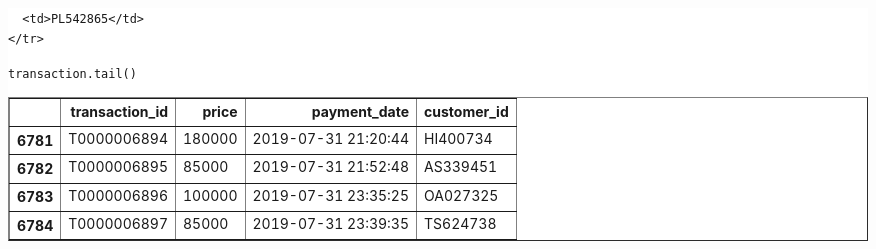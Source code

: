       <td>PL542865</td>
    </tr>
  </tbody>
</table>
</div>




```python
transaction.tail()
```




<div>
<style scoped>
    .dataframe tbody tr th:only-of-type {
        vertical-align: middle;
    }

    .dataframe tbody tr th {
        vertical-align: top;
    }

    .dataframe thead th {
        text-align: right;
    }
</style>
<table border="1" class="dataframe">
  <thead>
    <tr style="text-align: right;">
      <th></th>
      <th>transaction_id</th>
      <th>price</th>
      <th>payment_date</th>
      <th>customer_id</th>
    </tr>
  </thead>
  <tbody>
    <tr>
      <th>6781</th>
      <td>T0000006894</td>
      <td>180000</td>
      <td>2019-07-31 21:20:44</td>
      <td>HI400734</td>
    </tr>
    <tr>
      <th>6782</th>
      <td>T0000006895</td>
      <td>85000</td>
      <td>2019-07-31 21:52:48</td>
      <td>AS339451</td>
    </tr>
    <tr>
      <th>6783</th>
      <td>T0000006896</td>
      <td>100000</td>
      <td>2019-07-31 23:35:25</td>
      <td>OA027325</td>
    </tr>
    <tr>
      <th>6784</th>
      <td>T0000006897</td>
      <td>85000</td>
      <td>2019-07-31 23:39:35</td>
      <td>TS624738</td>